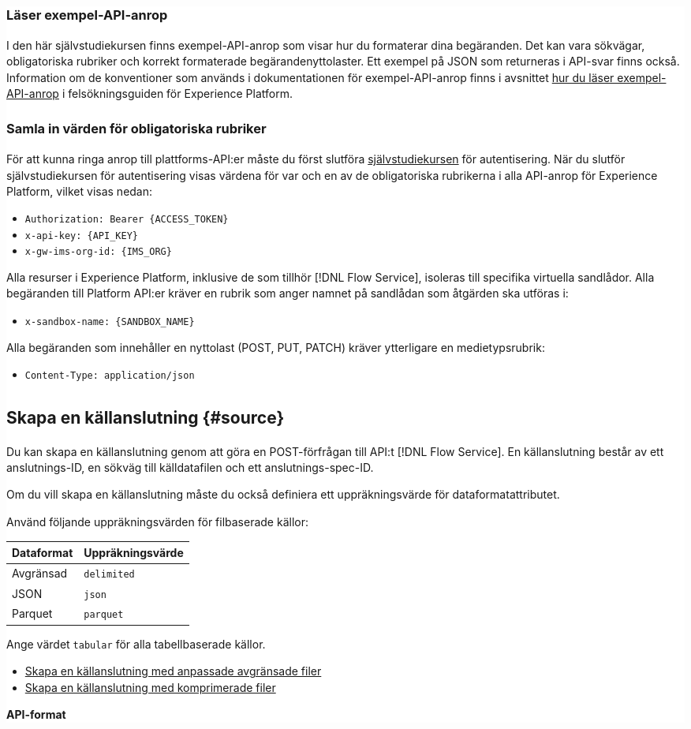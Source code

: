 ### Läser exempel-API-anrop

I den här självstudiekursen finns exempel-API-anrop som visar hur du formaterar dina begäranden. Det kan vara sökvägar, obligatoriska rubriker och korrekt formaterade begärandenyttolaster. Ett exempel på JSON som returneras i API-svar finns också. Information om de konventioner som används i dokumentationen för exempel-API-anrop finns i avsnittet [hur du läser exempel-API-anrop](../../../../landing/troubleshooting.md#how-do-i-format-an-api-request) i felsökningsguiden för Experience Platform.

### Samla in värden för obligatoriska rubriker

För att kunna ringa anrop till plattforms-API:er måste du först slutföra [självstudiekursen](https://www.adobe.com/go/platform-api-authentication-en) för autentisering. När du slutför självstudiekursen för autentisering visas värdena för var och en av de obligatoriska rubrikerna i alla API-anrop för Experience Platform, vilket visas nedan:

- `Authorization: Bearer {ACCESS_TOKEN}`
- `x-api-key: {API_KEY}`
- `x-gw-ims-org-id: {IMS_ORG}`

Alla resurser i Experience Platform, inklusive de som tillhör [!DNL Flow Service], isoleras till specifika virtuella sandlådor. Alla begäranden till Platform API:er kräver en rubrik som anger namnet på sandlådan som åtgärden ska utföras i:

- `x-sandbox-name: {SANDBOX_NAME}`

Alla begäranden som innehåller en nyttolast (POST, PUT, PATCH) kräver ytterligare en medietypsrubrik:

- `Content-Type: application/json`

## Skapa en källanslutning {#source}

Du kan skapa en källanslutning genom att göra en POST-förfrågan till API:t [!DNL Flow Service]. En källanslutning består av ett anslutnings-ID, en sökväg till källdatafilen och ett anslutnings-spec-ID.

Om du vill skapa en källanslutning måste du också definiera ett uppräkningsvärde för dataformatattributet.

Använd följande uppräkningsvärden för filbaserade källor:

| Dataformat | Uppräkningsvärde |
| ----------- | ---------- |
| Avgränsad | `delimited` |
| JSON | `json` |
| Parquet | `parquet` |

Ange värdet `tabular` för alla tabellbaserade källor.

- [Skapa en källanslutning med anpassade avgränsade filer](#using-custom-delimited-files)
- [Skapa en källanslutning med komprimerade filer](#using-compressed-files)

**API-format**
